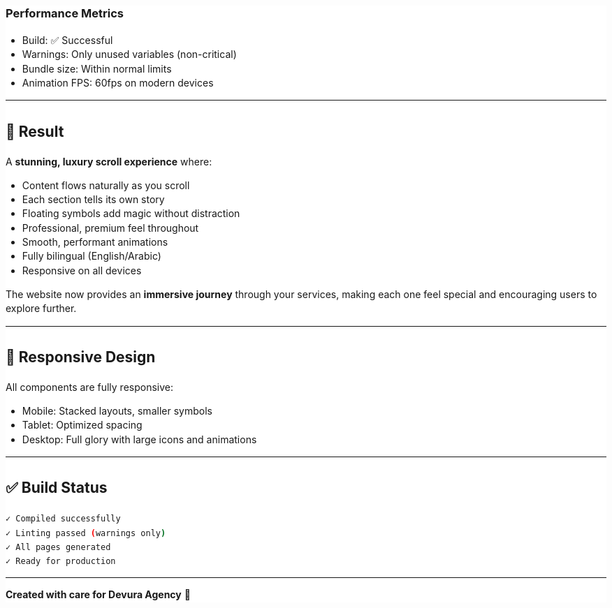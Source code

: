 ### Performance Metrics
- Build: ✅ Successful
- Warnings: Only unused variables (non-critical)
- Bundle size: Within normal limits
- Animation FPS: 60fps on modern devices

---

## 🎉 Result

A **stunning, luxury scroll experience** where:
- Content flows naturally as you scroll
- Each section tells its own story
- Floating symbols add magic without distraction
- Professional, premium feel throughout
- Smooth, performant animations
- Fully bilingual (English/Arabic)
- Responsive on all devices

The website now provides an **immersive journey** through your services, making each one feel special and encouraging users to explore further.

---

## 📱 Responsive Design

All components are fully responsive:
- Mobile: Stacked layouts, smaller symbols
- Tablet: Optimized spacing
- Desktop: Full glory with large icons and animations

---

## ✅ Build Status

```bash
✓ Compiled successfully
✓ Linting passed (warnings only)
✓ All pages generated
✓ Ready for production
```

---

**Created with care for Devura Agency** 🚀
